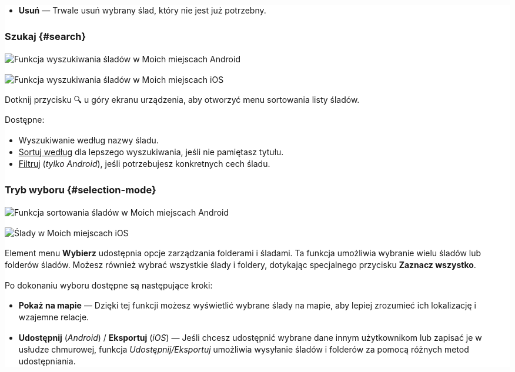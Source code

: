 - **Usuń** — Trwale usuń wybrany ślad, który nie jest już potrzebny.


### Szukaj {#search}

<Tabs groupId="operating-systems" queryString="current-os">

<TabItem value="android" label="Android">

![Funkcja wyszukiwania śladów w Moich miejscach Android](@site/static/img/personal/tracks/my_places_tracks_search_andr.png)

</TabItem>

<TabItem value="ios" label="iOS">

![Funkcja wyszukiwania śladów w Moich miejscach iOS](@site/static/img/personal/tracks/my_places_tracks_search_ios.png)

</TabItem>

</Tabs>  

Dotknij przycisku &#x1F50D; u góry ekranu urządzenia, aby otworzyć menu sortowania listy śladów.  

Dostępne:

- Wyszukiwanie według nazwy śladu.
- [Sortuj według](#sort-by) dla lepszego wyszukiwania, jeśli nie pamiętasz tytułu.
- [Filtruj](./smart-folder.md#search-filter) (*tylko Android*), jeśli potrzebujesz konkretnych cech śladu.


### Tryb wyboru {#selection-mode}

<Tabs groupId="operating-systems" queryString="current-os">

<TabItem value="android" label="Android">

![Funkcja sortowania śladów w Moich miejscach Android](@site/static/img/personal/tracks/manage_tracks_selection_mode_andr.png)

</TabItem>

<TabItem value="ios" label="iOS">

![Ślady w Moich miejscach iOS](@site/static/img/personal/tracks/manage_tracks_selection_mode_2_ios.png)

</TabItem>

</Tabs>  

Element menu **Wybierz** udostępnia opcje zarządzania folderami i śladami. Ta funkcja umożliwia wybranie wielu śladów lub folderów śladów. Możesz również wybrać wszystkie ślady i foldery, dotykając specjalnego przycisku **Zaznacz wszystko**.

Po dokonaniu wyboru dostępne są następujące kroki:  

- **Pokaż na mapie** — Dzięki tej funkcji możesz wyświetlić wybrane ślady na mapie, aby lepiej zrozumieć ich lokalizację i wzajemne relacje.

- **Udostępnij** (*Android*) / **Eksportuj** (*iOS*) — Jeśli chcesz udostępnić wybrane dane innym użytkownikom lub zapisać je w usłudze chmurowej, funkcja *Udostępnij/Eksportuj* umożliwia wysyłanie śladów i folderów za pomocą różnych metod udostępniania.
